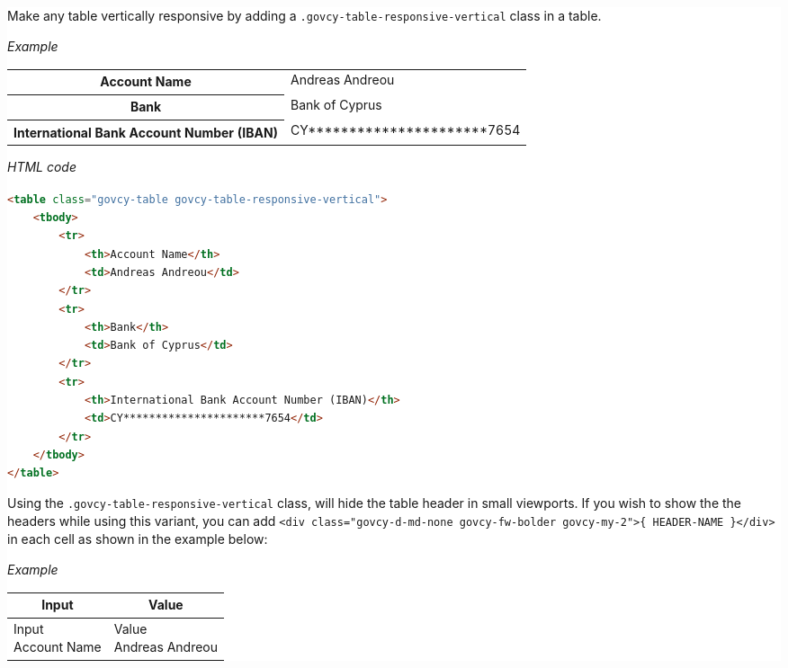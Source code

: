 Make any table vertically responsive by adding a `.govcy-table-responsive-vertical` class in a table.

*Example*
<div class="govcy-container govcy-p-4 govcy-br-1 govcy-br-standard govcy-mb-4">
<table class="govcy-table govcy-table-responsive-vertical">
    <tbody>
        <tr>
            <th>Account Name</th>
            <td>Andreas Andreou</td>
        </tr>
        <tr>
            <th>Bank</th>
            <td>Bank of Cyprus</td>
        </tr>
        <tr>
            <th>International Bank Account Number (IBAN)</th>
            <td>CY**********************7654</td>
        </tr>
    </tbody>
</table>
</div>

*HTML code*
```html
<table class="govcy-table govcy-table-responsive-vertical">
    <tbody>
        <tr>
            <th>Account Name</th>
            <td>Andreas Andreou</td>
        </tr>
        <tr>
            <th>Bank</th>
            <td>Bank of Cyprus</td>
        </tr>
        <tr>
            <th>International Bank Account Number (IBAN)</th>
            <td>CY**********************7654</td>
        </tr>
    </tbody>
</table>
```

Using the `.govcy-table-responsive-vertical` class, will hide the table header in small viewports. If you wish to show the the headers while using this variant, you can add `<div class="govcy-d-md-none govcy-fw-bolder govcy-my-2">{ HEADER-NAME }</div>` in each cell as shown in the example below:

*Example*
<div class="govcy-container govcy-p-4 govcy-br-1 govcy-br-standard govcy-mb-4">
<table class="govcy-table govcy-table-responsive-vertical">
    <thead>
        <tr>
            <th>Input</th>
            <th>Value</th>
        </tr>
    </thead>
    <tbody>
        <tr>
            <td>
                <div class="govcy-d-md-none govcy-fw-bolder govcy-my-2">Input</div>
                Account Name
            </td>
            <td>
                <div class="govcy-d-md-none govcy-fw-bolder govcy-my-2">Value</div>
                Andreas Andreou
            </td>